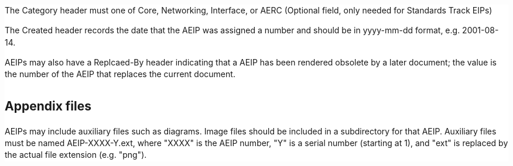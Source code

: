The Category header must one of Core, Networking, Interface, or AERC (Optional field, only needed for Standards Track EIPs)

The Created header records the date that the AEIP was assigned a number and should be in yyyy-mm-dd format, e.g. 2001-08-14.

AEIPs may also have a Replcaed-By header indicating that a AEIP has been rendered obsolete by a later document; 
the value is the number of the AEIP that replaces the current document. 

## Appendix files
    
AEIPs may include auxiliary files such as diagrams. 
Image files should be included in a subdirectory for that AEIP. 
Auxiliary files must be named AEIP-XXXX-Y.ext, where "XXXX" is the AEIP number, "Y" is a serial number (starting at 1), 
and "ext" is replaced by the actual file extension (e.g. "png").
    
    
    
